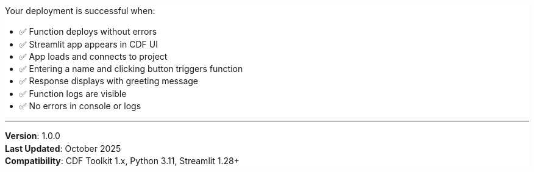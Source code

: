 Your deployment is successful when:

- ✅ Function deploys without errors
- ✅ Streamlit app appears in CDF UI
- ✅ App loads and connects to project
- ✅ Entering a name and clicking button triggers function
- ✅ Response displays with greeting message
- ✅ Function logs are visible
- ✅ No errors in console or logs

---

**Version**: 1.0.0  
**Last Updated**: October 2025  
**Compatibility**: CDF Toolkit 1.x, Python 3.11, Streamlit 1.28+
